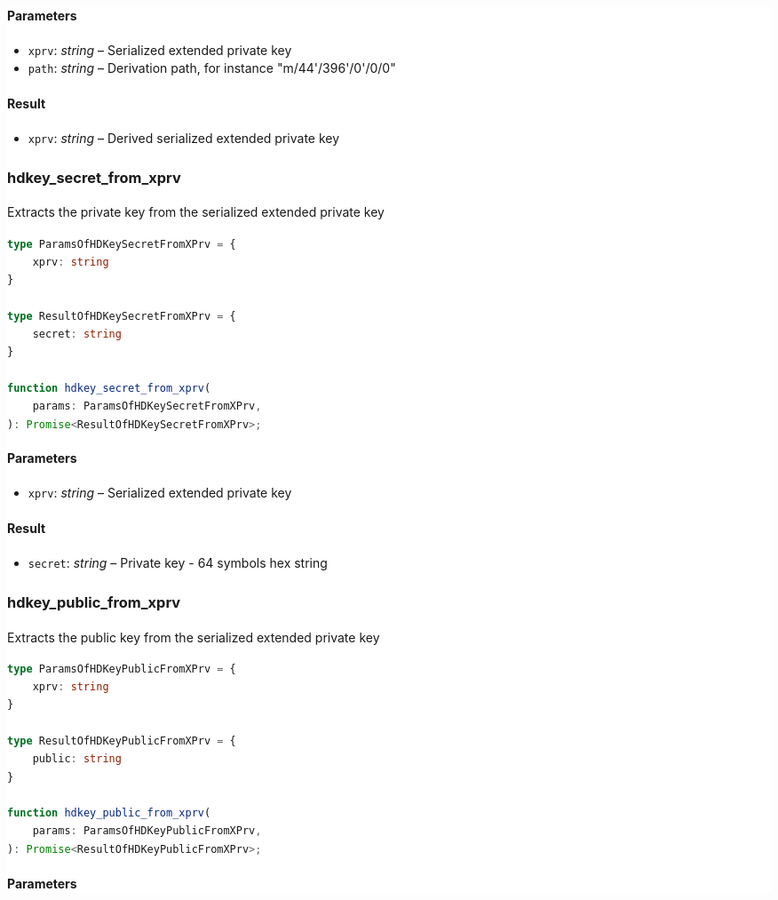 #### Parameters

* `xprv`: _string_ – Serialized extended private key
* `path`: _string_ – Derivation path, for instance "m/44'/396'/0'/0/0"

#### Result

* `xprv`: _string_ – Derived serialized extended private key

### hdkey_secret_from_xprv

Extracts the private key from the serialized extended private key

```typescript
type ParamsOfHDKeySecretFromXPrv = {
    xprv: string
}

type ResultOfHDKeySecretFromXPrv = {
    secret: string
}

function hdkey_secret_from_xprv(
    params: ParamsOfHDKeySecretFromXPrv,
): Promise<ResultOfHDKeySecretFromXPrv>;
```

#### Parameters

* `xprv`: _string_ – Serialized extended private key

#### Result

* `secret`: _string_ – Private key - 64 symbols hex string

### hdkey_public_from_xprv

Extracts the public key from the serialized extended private key

```typescript
type ParamsOfHDKeyPublicFromXPrv = {
    xprv: string
}

type ResultOfHDKeyPublicFromXPrv = {
    public: string
}

function hdkey_public_from_xprv(
    params: ParamsOfHDKeyPublicFromXPrv,
): Promise<ResultOfHDKeyPublicFromXPrv>;
```

#### Parameters
